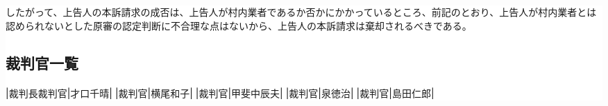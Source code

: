 したがって、上告人の本訴請求の成否は、上告人が村内業者であるか否かにかかっているところ、前記のとおり、上告人が村内業者とは認められないとした原審の認定判断に不合理な点はないから、上告人の本訴請求は棄却されるべきである。

## 裁判官一覧

|裁判長裁判官|才口千晴|
|裁判官|横尾和子|
|裁判官|甲斐中辰夫|
|裁判官|泉徳治|
|裁判官|島田仁郎|





